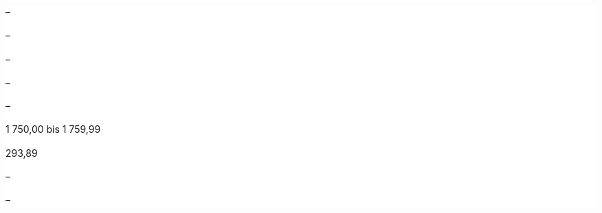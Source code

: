 –

</td>

<td style="border-right: 0.5pt solid ; border-bottom: 0.5pt solid ; " align="char" valign="top" charoff="50">

–

</td>

<td style="border-right: 0.5pt solid ; border-bottom: 0.5pt solid ; " align="char" valign="top" charoff="50">

–

</td>

<td style="border-right: 0.5pt solid ; border-bottom: 0.5pt solid ; " align="char" valign="top" charoff="50">

–

</td>

<td style="border-bottom: 0.5pt solid ; " align="char" valign="top" charoff="50">

–

</td>

</tr>

<tr>

<td style="border-right: 0.5pt solid ; border-bottom: 0.5pt solid ; " align="center" valign="top" charoff="50">

1 750,00 bis 1 759,99

</td>

<td style="border-right: 0.5pt solid ; border-bottom: 0.5pt solid ; " align="char" valign="top" charoff="50">

293,89

</td>

<td style="border-right: 0.5pt solid ; border-bottom: 0.5pt solid ; " align="char" valign="top" charoff="50">

–

</td>

<td style="border-right: 0.5pt solid ; border-bottom: 0.5pt solid ; " align="char" valign="top" charoff="50">

–

</td>

<td style="border-right: 0.5pt solid ; border-bottom: 0.5pt solid ; " align="char" valign="top" charoff="50">
